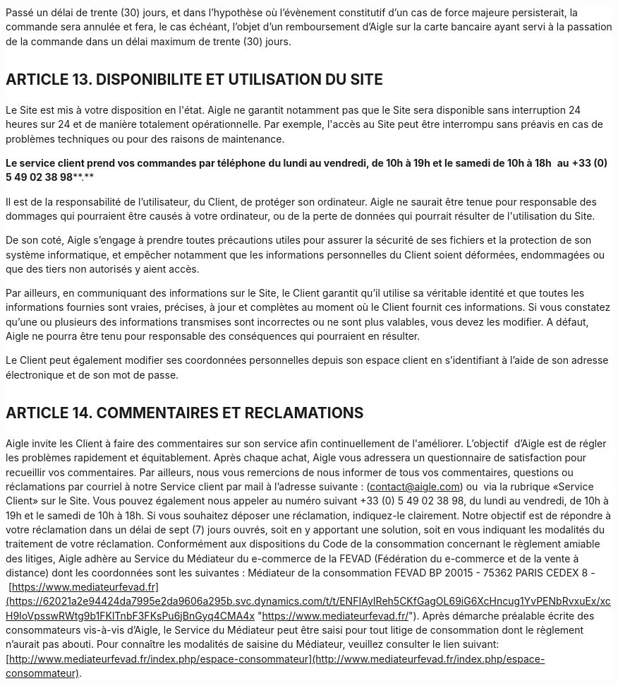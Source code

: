 Passé un délai de trente (30) jours, et dans l’hypothèse où l’évènement constitutif d’un cas de force majeure persisterait, la commande sera annulée et fera, le cas échéant, l’objet d’un remboursement d’Aigle sur la carte bancaire ayant servi à la passation de la commande dans un délai maximum de trente (30) jours.

**ARTICLE 13. DISPONIBILITE ET UTILISATION DU SITE**
----------------------------------------------------

Le Site est mis à votre disposition en l'état. Aigle ne garantit notamment pas que le Site sera disponible sans interruption 24 heures sur 24 et de manière totalement opérationnelle. Par exemple, l'accès au Site peut être interrompu sans préavis en cas de problèmes techniques ou pour des raisons de maintenance.

**Le service client prend vos commandes par téléphone** **du lundi au vendredi, de 10h à 19h et le samedi de 10h à 18h**  **au** **+33 (0) 5 49 02 38 98****.**

Il est de la responsabilité de l’utilisateur, du Client, de protéger son ordinateur. Aigle ne saurait être tenue pour responsable des dommages qui pourraient être causés à votre ordinateur, ou de la perte de données qui pourrait résulter de l'utilisation du Site.

De son coté, Aigle s’engage à prendre toutes précautions utiles pour assurer la sécurité de ses fichiers et la protection de son système informatique, et empêcher notamment que les informations personnelles du Client soient déformées, endommagées ou que des tiers non autorisés y aient accès.

Par ailleurs, en communiquant des informations sur le Site, le Client garantit qu’il utilise sa véritable identité et que toutes les informations fournies sont vraies, précises, à jour et complètes au moment où le Client fournit ces informations. Si vous constatez qu’une ou plusieurs des informations transmises sont incorrectes ou ne sont plus valables, vous devez les modifier. A défaut, Aigle ne pourra être tenu pour responsable des conséquences qui pourraient en résulter.

Le Client peut également modifier ses coordonnées personnelles depuis son espace client en s’identifiant à l’aide de son adresse électronique et de son mot de passe.

**ARTICLE 14. COMMENTAIRES ET RECLAMATIONS**
--------------------------------------------

Aigle invite les Client à faire des commentaires sur son service afin continuellement de l'améliorer. L’objectif  d’Aigle est de régler les problèmes rapidement et équitablement. Après chaque achat, Aigle vous adressera un questionnaire de satisfaction pour recueillir vos commentaires. Par ailleurs, nous vous remercions de nous informer de tous vos commentaires, questions ou réclamations par courriel à notre Service client par mail à l’adresse suivante : (contact@aigle.com) ou  via la rubrique «Service Client» sur le Site. Vous pouvez également nous appeler au numéro suivant +33 (0) 5 49 02 38 98, du lundi au vendredi, de 10h à 19h et le samedi de 10h à 18h. Si vous souhaitez déposer une réclamation, indiquez-le clairement. Notre objectif est de répondre à votre réclamation dans un délai de sept (7) jours ouvrés, soit en y apportant une solution, soit en vous indiquant les modalités du traitement de votre réclamation. Conformément aux dispositions du Code de la consommation concernant le règlement amiable des litiges, Aigle adhère au Service du Médiateur du e-commerce de la FEVAD (Fédération du e-commerce et de la vente à distance) dont les coordonnées sont les suivantes : Médiateur de la consommation FEVAD BP 20015 \- 75362 PARIS CEDEX 8 - [https://www.mediateurfevad.fr](https://62021a2e94424da7995e2da9606a295b.svc.dynamics.com/t/t/ENFIAyIReh5CKfGagOL69iG6XcHncug1YvPENbRvxuEx/xcH9IoVpsswRWtg9b1FKlTnbF3FKsPu6jBnGyq4CMA4x "https://www.mediateurfevad.fr/"). Après démarche préalable écrite des consommateurs vis-à-vis d’Aigle, le Service du Médiateur peut être saisi pour tout litige de consommation dont le règlement n’aurait pas abouti. Pour connaître les modalités de saisine du Médiateur, veuillez consulter le lien suivant: [http://www.mediateurfevad.fr/index.php/espace-consommateur](http://www.mediateurfevad.fr/index.php/espace-consommateur).
